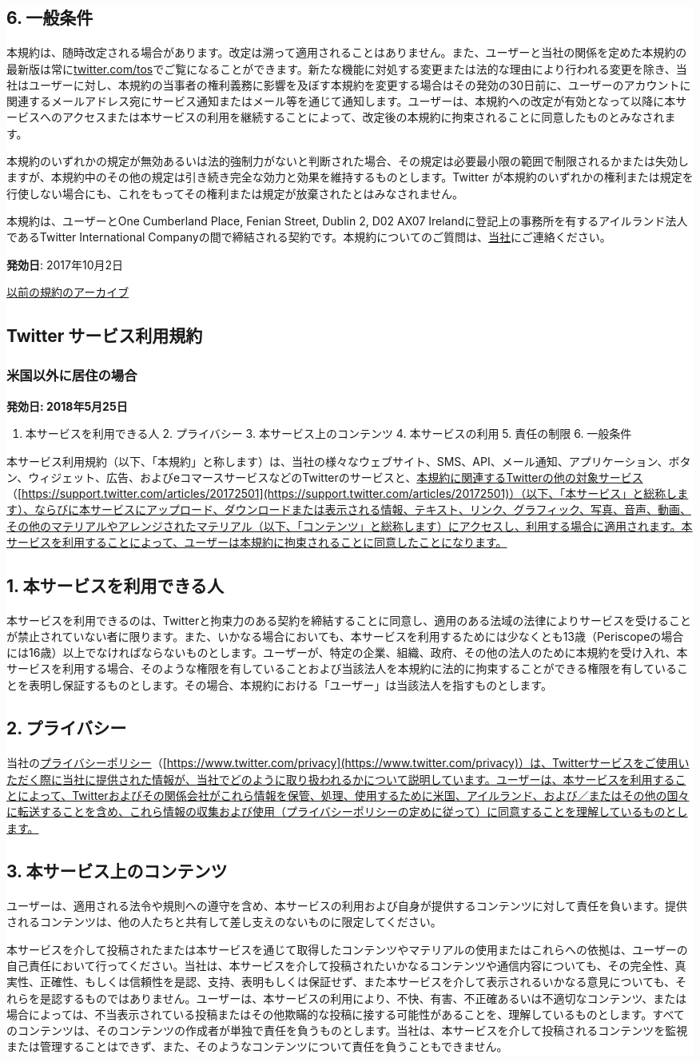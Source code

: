 
## 6. 一般条件
本規約は、随時改定される場合があります。改定は溯って適用されることはありません。また、ユーザーと当社の関係を定めた本規約の最新版は常に[twitter.com/tos](https://twitter.com/tos)でご覧になることができます。新たな機能に対処する変更または法的な理由により行われる変更を除き、当社はユーザーに対し、本規約の当事者の権利義務に影響を及ぼす本規約を変更する場合はその発効の30日前に、ユーザーのアカウントに関連するメールアドレス宛にサービス通知またはメール等を通じて通知します。ユーザーは、本規約への改定が有効となって以降に本サービスへのアクセスまたは本サービスの利用を継続することによって、改定後の本規約に拘束されることに同意したものとみなされます。

本規約のいずれかの規定が無効あるいは法的強制力がないと判断された場合、その規定は必要最小限の範囲で制限されるかまたは失効しますが、本規約中のその他の規定は引き続き完全な効力と効果を維持するものとします。Twitter が本規約のいずれかの権利または規定を行使しない場合にも、これをもってその権利または規定が放棄されたとはみなされません。

本規約は、ユーザーとOne Cumberland Place, Fenian Street, Dublin 2, D02 AX07 Irelandに登記上の事務所を有するアイルランド法人であるTwitter International Companyの間で締結される契約です。本規約についてのご質問は、[当社](https://support.twitter.com/forms)にご連絡ください。

**発効日**: 2017年10月2日

[以前の規約のアーカイブ](https://twitter.com/ja/tos/previous)



## Twitter サービス利用規約
### 米国以外に居住の場合
**発効日: 2018年5月25日**
1. 本サービスを利用できる人 2. プライバシー 3. 本サービス上のコンテンツ 4. 本サービスの利用 5. 責任の制限 6. 一般条件

本サービス利用規約（以下、「本規約」と称します）は、当社の様々なウェブサイト、SMS、API、メール通知、アプリケーション、ボタン、ウィジェット、広告、およびeコマースサービスなどのTwitterのサービスと、[本規約に関連するTwitterの他の対象サービス](https://support.twitter.com/articles/20172501)（[https://support.twitter.com/articles/20172501](https://support.twitter.com/articles/20172501)）（以下、「本サービス」と総称します）、ならびに本サービスにアップロード、ダウンロードまたは表示される情報、テキスト、リンク、グラフィック、写真、音声、動画、その他のマテリアルやアレンジされたマテリアル（以下、「コンテンツ」と総称します）にアクセスし、利用する場合に適用されます。本サービスを利用することによって、ユーザーは本規約に拘束されることに同意したことになります。


## 1. 本サービスを利用できる人
本サービスを利用できるのは、Twitterと拘束力のある契約を締結することに同意し、適用のある法域の法律によりサービスを受けることが禁止されていない者に限ります。また、いかなる場合においても、本サービスを利用するためには少なくとも13歳（Periscopeの場合には16歳）以上でなければならないものとします。ユーザーが、特定の企業、組織、政府、その他の法人のために本規約を受け入れ、本サービスを利用する場合、そのような権限を有していることおよび当該法人を本規約に法的に拘束することができる権限を有していることを表明し保証するものとします。その場合、本規約における「ユーザー」は当該法人を指すものとします。


## 2. プライバシー
当社の[プライバシーポリシー](https://www.twitter.com/privacy)（[https://www.twitter.com/privacy](https://www.twitter.com/privacy)）は、Twitterサービスをご使用いただく際に当社に提供された情報が、当社でどのように取り扱われるかについて説明しています。ユーザーは、本サービスを利用することによって、Twitterおよびその関係会社がこれら情報を保管、処理、使用するために米国、アイルランド、および／またはその他の国々に転送することを含め、これら情報の収集および使用（プライバシーポリシーの定めに従って）に同意することを理解しているものとします。


## 3. 本サービス上のコンテンツ
ユーザーは、適用される法令や規則への遵守を含め、本サービスの利用および自身が提供するコンテンツに対して責任を負います。提供されるコンテンツは、他の人たちと共有して差し支えのないものに限定してください。

本サービスを介して投稿されたまたは本サービスを通じて取得したコンテンツやマテリアルの使用またはこれらへの依拠は、ユーザーの自己責任において行ってください。当社は、本サービスを介して投稿されたいかなるコンテンツや通信内容についても、その完全性、真実性、正確性、もしくは信頼性を是認、支持、表明もしくは保証せず、また本サービスを介して表示されるいかなる意見についても、それらを是認するものではありません。ユーザーは、本サービスの利用により、不快、有害、不正確あるいは不適切なコンテンツ、または場合によっては、不当表示されている投稿またはその他欺瞞的な投稿に接する可能性があることを、理解しているものとします。すべてのコンテンツは、そのコンテンツの作成者が単独で責任を負うものとします。当社は、本サービスを介して投稿されるコンテンツを監視または管理することはできず、また、そのようなコンテンツについて責任を負うこともできません。

